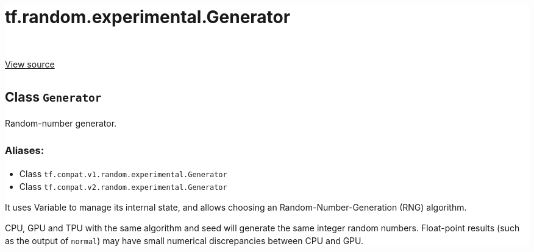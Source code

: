 <div itemscope itemtype="http://developers.google.com/ReferenceObject">
<meta itemprop="name" content="tf.random.experimental.Generator" />
<meta itemprop="path" content="Stable" />
<meta itemprop="property" content="algorithm"/>
<meta itemprop="property" content="key"/>
<meta itemprop="property" content="state"/>
<meta itemprop="property" content="__init__"/>
<meta itemprop="property" content="binomial"/>
<meta itemprop="property" content="from_key_counter"/>
<meta itemprop="property" content="from_non_deterministic_state"/>
<meta itemprop="property" content="from_seed"/>
<meta itemprop="property" content="from_state"/>
<meta itemprop="property" content="make_seeds"/>
<meta itemprop="property" content="normal"/>
<meta itemprop="property" content="reset"/>
<meta itemprop="property" content="reset_from_key_counter"/>
<meta itemprop="property" content="reset_from_seed"/>
<meta itemprop="property" content="skip"/>
<meta itemprop="property" content="split"/>
<meta itemprop="property" content="truncated_normal"/>
<meta itemprop="property" content="uniform"/>
<meta itemprop="property" content="uniform_full_int"/>
</div>

# tf.random.experimental.Generator



<table class="tfo-notebook-buttons tfo-api" align="left">
</table>

<a target="_blank" href="/code/stable/tensorflow/python/ops/stateful_random_ops.py">View source</a>



## Class `Generator`


Random-number generator.



### Aliases:

* Class `tf.compat.v1.random.experimental.Generator`
* Class `tf.compat.v2.random.experimental.Generator`




It uses Variable to manage its internal state, and allows choosing an
Random-Number-Generation (RNG) algorithm.

CPU, GPU and TPU with the same algorithm and seed will generate the same
integer random numbers. Float-point results (such as the output of `normal`)
may have small numerical discrepancies between CPU and GPU.
